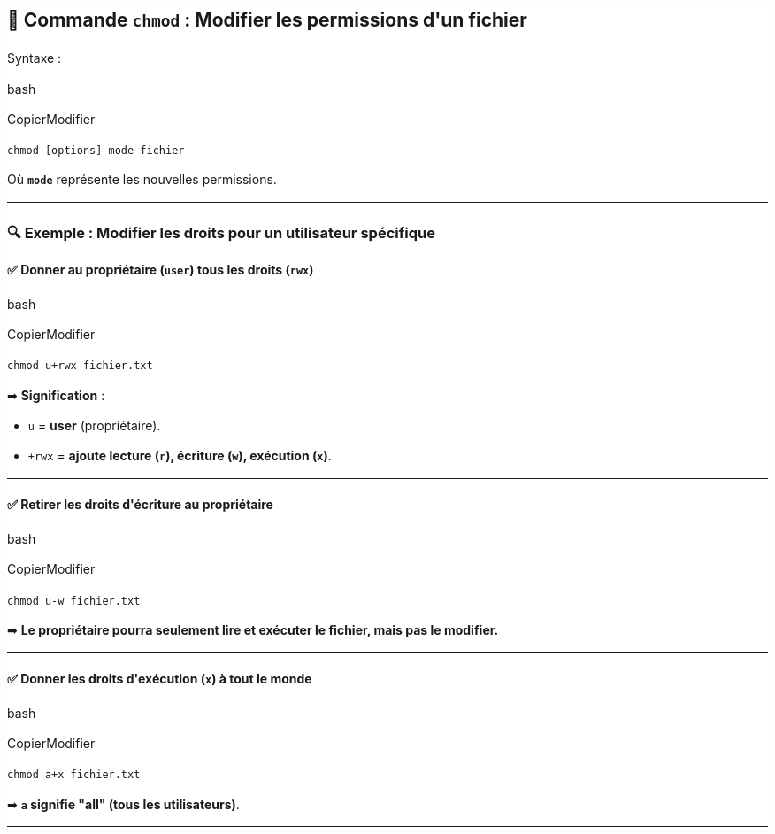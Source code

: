 ## **🔹 Commande `chmod` : Modifier les permissions d'un fichier**

Syntaxe :

bash

CopierModifier

`chmod [options] mode fichier`

Où **`mode`** représente les nouvelles permissions.

---

### **🔍 Exemple : Modifier les droits pour un utilisateur spécifique**

#### ✅ **Donner au propriétaire (`user`) tous les droits (`rwx`)**

bash

CopierModifier

`chmod u+rwx fichier.txt`

➡ **Signification** :

- `u` = **user** (propriétaire).
    
- `+rwx` = **ajoute lecture (`r`), écriture (`w`), exécution (`x`)**.
    

---

#### ✅ **Retirer les droits d'écriture au propriétaire**

bash

CopierModifier

`chmod u-w fichier.txt`

➡ **Le propriétaire pourra seulement lire et exécuter le fichier, mais pas le modifier.**

---

#### ✅ **Donner les droits d'exécution (`x`) à tout le monde**

bash

CopierModifier

`chmod a+x fichier.txt`

➡ **`a` signifie "all" (tous les utilisateurs)**.

---
